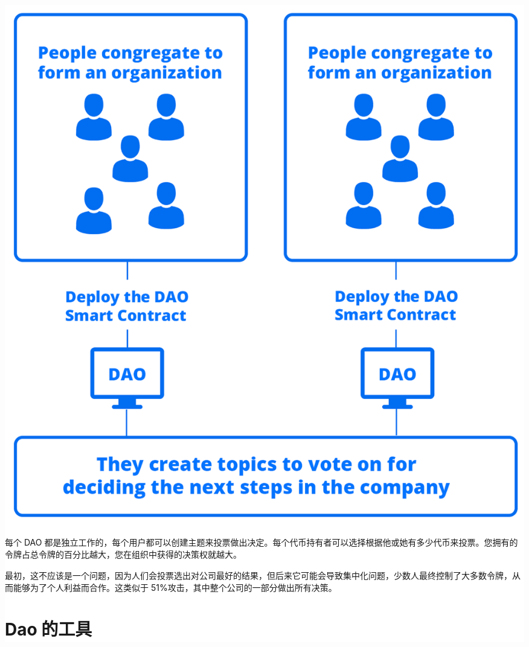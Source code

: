 ![](img/3d8c8bcc-b998-473b-9eba-29cd885c6a44.png)

每个 DAO 都是独立工作的，每个用户都可以创建主题来投票做出决定。每个代币持有者可以选择根据他或她有多少代币来投票。您拥有的令牌占总令牌的百分比越大，您在组织中获得的决策权就越大。

最初，这不应该是一个问题，因为人们会投票选出对公司最好的结果，但后来它可能会导致集中化问题，少数人最终控制了大多数令牌，从而能够为了个人利益而合作。这类似于 51%攻击，其中整个公司的一部分做出所有决策。

# Dao 的工具
